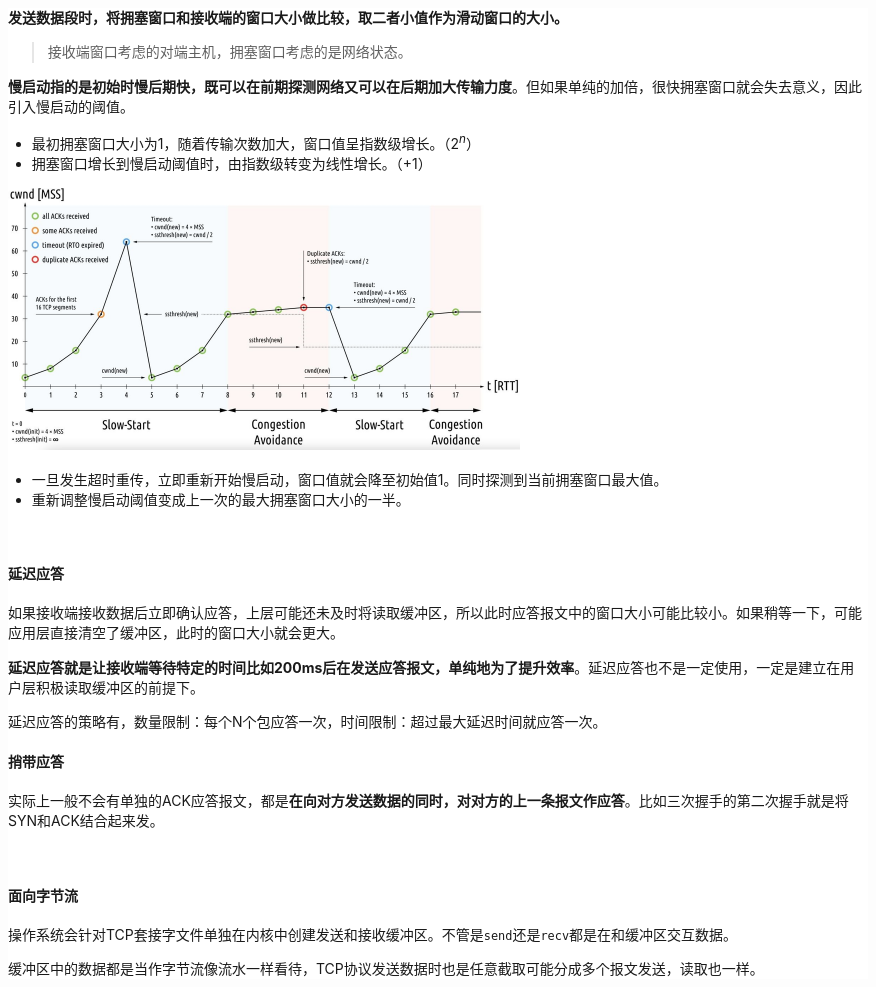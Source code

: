 **发送数据段时，将拥塞窗口和接收端的窗口大小做比较，取二者小值作为滑动窗口的大小。**

> 接收端窗口考虑的对端主机，拥塞窗口考虑的是网络状态。

**慢启动指的是初始时慢后期快，既可以在前期探测网络又可以在后期加大传输力度**。但如果单纯的加倍，很快拥塞窗口就会失去意义，因此引入慢启动的阈值。

- 最初拥塞窗口大小为1，随着传输次数加大，窗口值呈指数级增长。（$2^n$）
- 拥塞窗口增长到慢启动阈值时，由指数级转变为线性增长。（$+1$）

<img src="13-传输层TCP_UDP.assets/拥塞避免算法拥塞窗口变化图示.jpg" style="zoom: 50%;" />

- 一旦发生超时重传，立即重新开始慢启动，窗口值就会降至初始值1。同时探测到当前拥塞窗口最大值。
- 重新调整慢启动阈值变成上一次的最大拥塞窗口大小的一半。 

&nbsp;

#### 延迟应答

如果接收端接收数据后立即确认应答，上层可能还未及时将读取缓冲区，所以此时应答报文中的窗口大小可能比较小。如果稍等一下，可能应用层直接清空了缓冲区，此时的窗口大小就会更大。

**延迟应答就是让接收端等待特定的时间比如200ms后在发送应答报文，单纯地为了提升效率**。延迟应答也不是一定使用，一定是建立在用户层积极读取缓冲区的前提下。

延迟应答的策略有，数量限制：每个N个包应答一次，时间限制：超过最大延迟时间就应答一次。

#### 捎带应答

实际上一般不会有单独的ACK应答报文，都是**在向对方发送数据的同时，对对方的上一条报文作应答**。比如三次握手的第二次握手就是将SYN和ACK结合起来发。

&nbsp;

#### 面向字节流

操作系统会针对TCP套接字文件单独在内核中创建发送和接收缓冲区。不管是`send`还是`recv`都是在和缓冲区交互数据。

缓冲区中的数据都是当作字节流像流水一样看待，TCP协议发送数据时也是任意截取可能分成多个报文发送，读取也一样。
